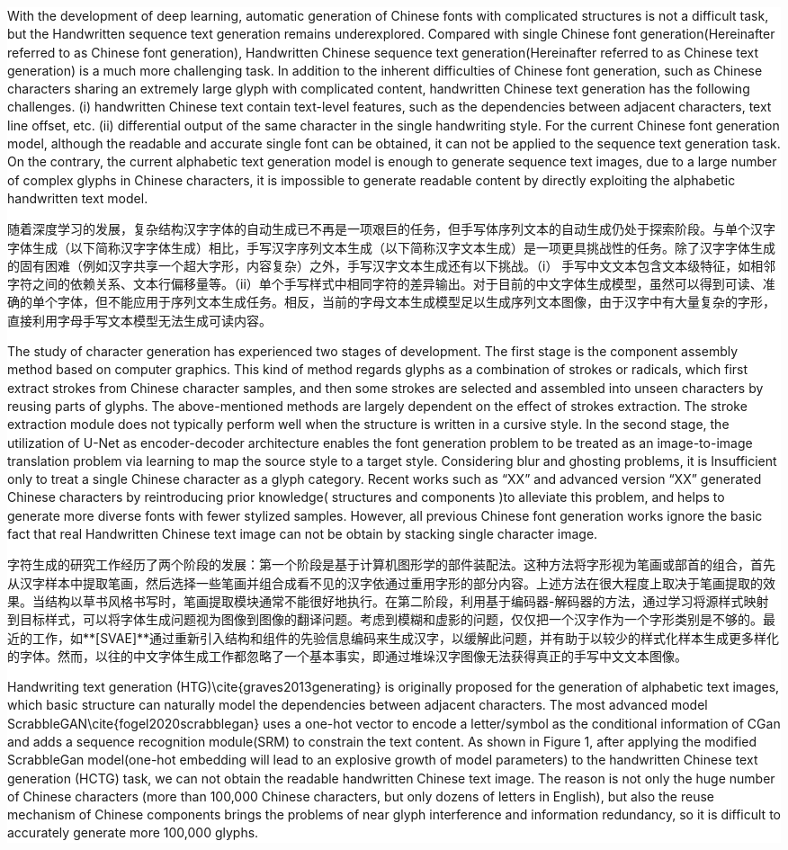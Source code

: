 With the development of deep learning, automatic generation of Chinese fonts with complicated structures is not a difficult task, but the Handwritten sequence text generation remains underexplored. Compared with single Chinese font generation(Hereinafter referred to as Chinese font generation), Handwritten Chinese sequence text generation(Hereinafter referred to as Chinese text generation) is a much more challenging task. In addition to the inherent difficulties of Chinese font generation, such as Chinese characters sharing an extremely large glyph with complicated content, handwritten Chinese text generation has the following challenges.  (i) handwritten Chinese text contain text-level features, such as the dependencies between adjacent characters, text line offset, etc. (ii) differential output of the same character in the single handwriting style. For the current Chinese font generation model, although the readable and accurate single font can be obtained, it can not be applied to the sequence text generation task. On the contrary, the current alphabetic text generation model is enough to generate sequence text images, due to a large number of complex glyphs in Chinese characters, it is impossible to generate readable content by directly exploiting the alphabetic handwritten text model.

随着深度学习的发展，复杂结构汉字字体的自动生成已不再是一项艰巨的任务，但手写体序列文本的自动生成仍处于探索阶段。与单个汉字字体生成（以下简称汉字字体生成）相比，手写汉字序列文本生成（以下简称汉字文本生成）是一项更具挑战性的任务。除了汉字字体生成的固有困难（例如汉字共享一个超大字形，内容复杂）之外，手写汉字文本生成还有以下挑战。（i） 手写中文文本包含文本级特征，如相邻字符之间的依赖关系、文本行偏移量等。（ii）单个手写样式中相同字符的差异输出。对于目前的中文字体生成模型，虽然可以得到可读、准确的单个字体，但不能应用于序列文本生成任务。相反，当前的字母文本生成模型足以生成序列文本图像，由于汉字中有大量复杂的字形，直接利用字母手写文本模型无法生成可读内容。



The study of character generation has experienced two stages of development. The first stage is the component assembly method based on computer graphics. This kind of method regards glyphs as a combination of strokes or radicals, which first extract strokes from Chinese character samples, and then some strokes are selected and assembled into unseen characters by reusing parts of glyphs. The above-mentioned methods are largely dependent on the effect of strokes extraction. The stroke extraction module does not typically perform well when the structure is written in a cursive style.
In the second stage, the utilization of U-Net as encoder-decoder architecture enables the font generation problem to be treated as an image-to-image translation problem via learning to map the source style to a target style. Considering blur and ghosting problems, it is Insufficient only to treat a single Chinese character as a glyph category. 
Recent works such as “XX” and advanced version “XX” generated Chinese characters by reintroducing prior knowledge( structures and components )to alleviate this problem, and helps to generate more diverse fonts with fewer stylized samples.  However, all previous Chinese font generation works ignore the basic fact that real Handwritten Chinese text image can not be obtain by stacking single character image.

字符生成的研究工作经历了两个阶段的发展：第一个阶段是基于计算机图形学的部件装配法。这种方法将字形视为笔画或部首的组合，首先从汉字样本中提取笔画，然后选择一些笔画并组合成看不见的汉字依通过重用字形的部分内容。上述方法在很大程度上取决于笔画提取的效果。当结构以草书风格书写时，笔画提取模块通常不能很好地执行。在第二阶段，利用基于编码器-解码器的方法，通过学习将源样式映射到目标样式，可以将字体生成问题视为图像到图像的翻译问题。考虑到模糊和虚影的问题，仅仅把一个汉字作为一个字形类别是不够的。最近的工作，如**[SVAE]**通过重新引入结构和组件的先验信息编码来生成汉字，以缓解此问题，并有助于以较少的样式化样本生成更多样化的字体。然而，以往的中文字体生成工作都忽略了一个基本事实，即通过堆垛汉字图像无法获得真正的手写中文文本图像。



Handwriting text generation (HTG)\cite{graves2013generating} is originally proposed for the generation of alphabetic text images, which basic structure can naturally model the dependencies between adjacent characters. The most advanced model ScrabbleGAN\cite{fogel2020scrabblegan} uses a one-hot vector to encode a letter/symbol as the conditional information of CGan and adds a sequence recognition module(SRM) to constrain the text content. As shown in Figure 1, after applying the modified ScrabbleGan model(one-hot embedding will lead to an explosive growth of model parameters) to the handwritten Chinese text generation (HCTG) task, we can not obtain the readable handwritten Chinese text image. The reason is not only the huge number of Chinese characters (more than 100,000 Chinese characters, but only dozens of letters in English), but also the reuse mechanism of Chinese components brings the problems of near glyph interference and information redundancy, so it is difficult to accurately generate more 100,000 glyphs.
